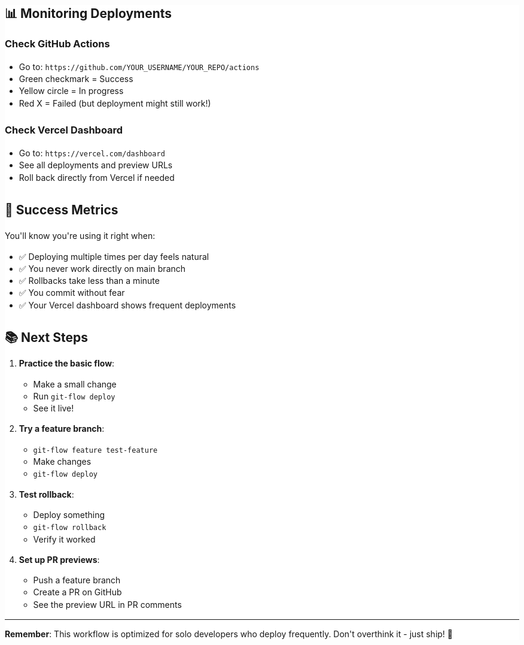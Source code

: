 ## 📊 Monitoring Deployments

### Check GitHub Actions
- Go to: `https://github.com/YOUR_USERNAME/YOUR_REPO/actions`
- Green checkmark = Success
- Yellow circle = In progress
- Red X = Failed (but deployment might still work!)

### Check Vercel Dashboard
- Go to: `https://vercel.com/dashboard`
- See all deployments and preview URLs
- Roll back directly from Vercel if needed

## 🎯 Success Metrics

You'll know you're using it right when:
- ✅ Deploying multiple times per day feels natural
- ✅ You never work directly on main branch
- ✅ Rollbacks take less than a minute
- ✅ You commit without fear
- ✅ Your Vercel dashboard shows frequent deployments

## 📚 Next Steps

1. **Practice the basic flow**:
   - Make a small change
   - Run `git-flow deploy`
   - See it live!

2. **Try a feature branch**:
   - `git-flow feature test-feature`
   - Make changes
   - `git-flow deploy`

3. **Test rollback**:
   - Deploy something
   - `git-flow rollback`
   - Verify it worked

4. **Set up PR previews**:
   - Push a feature branch
   - Create a PR on GitHub
   - See the preview URL in PR comments

---

**Remember**: This workflow is optimized for solo developers who deploy frequently. Don't overthink it - just ship! 🚀